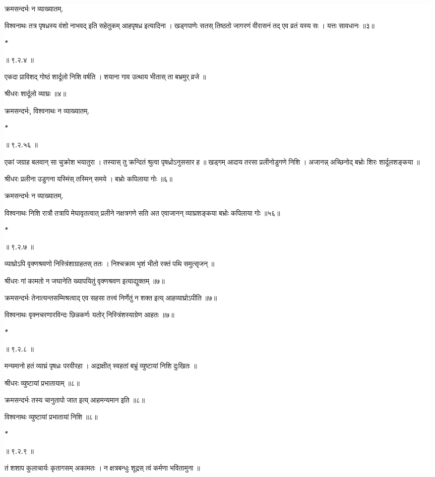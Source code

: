 क्रमसन्दर्भः  न व्याख्यातम्.

विश्वनाथः  तत्र पृषध्रस्य वंशो नाभवद् इति सहेतुकम् आहपृषध्र इत्यादिना । खड्गपाणेः सतस् तिष्ठतो जागरणं वीरासनं तद् एव व्रतं यस्य सः । यत्तः सावधानः ॥३॥

_*_

॥ ९.२.४ ॥

एकदा प्राविशद् गोष्ठं शार्दूलो निशि वर्षति ।
शयाना गाव उत्थाय भीतास् ता बभ्रमुर् व्रजे ॥

श्रीधरः  शार्दूलो व्याघ्रः ॥४॥

क्रमसन्दर्भः, विश्वनाथः  न व्याख्यातम्.

_*_

॥ ९.२.५६ ॥

एकां जग्राह बलवान् सा चुक्रोश भयातुरा ।
तस्यास् तु क्रन्दितं श्रुत्वा पृषध्रोऽनुससार ह ॥
खड्गम् आदाय तरसा प्रलीनोडुगणे निशि ।
अजानन्न् अच्छिनोद् बभ्रोः शिरः शार्दूलशङ्कया ॥

श्रीधरः  प्रलीना उडुगना यस्मिंस् तस्मिन् समये । बभ्रोः कपिलाया गोः ॥६॥

क्रमसन्दर्भः  न व्याख्यातम्.

विश्वनाथः  निशि रात्रौ तत्रापि मेघावृतत्वात् प्रलीने नक्षत्रगणे सति अत एवाजानन् व्याघ्रशङ्कया बभ्रोः कपिलाया गोः ॥५६॥

_*_

॥ ९.२.७ ॥

व्याघ्रोऽपि वृक्णश्रवणो निस्त्रिंशाग्राहतस् ततः ।
निश्चक्राम भृशं भीतो रक्तं पथि समुत्सृजन् ॥

श्रीधरः  गां कामतो न जघानेति ख्यापयितुं वृक्णश्रवण इत्याद्युक्तम् ॥७॥

क्रमसन्दर्भः  तेनात्यन्तसम्मिश्रत्वाद् एव सहसा तत्त्वं निर्णेतुं न शक्त इत्य् आहव्याघ्रोऽपीति ॥७॥

विश्वनाथः  वृक्नचरणारविन्दः छिन्नकर्णः यतोर् निस्त्रिंशस्याग्रेण आहतः ॥७॥

_*_

॥ ९.२.८ ॥

मन्यमानो हतं व्याघ्रं पृषध्रः परवीरहा ।
अद्राक्षीत् स्वहतां बभ्रुं व्युष्टायां निशि दुःखितः ॥

श्रीधरः  व्युष्टायां प्रभातायाम् ॥८॥

क्रमसन्दर्भः  तस्य चानुतापो जात इत्य् आहमन्यमान इति ॥८॥

विश्वनाथः  व्युष्टायां प्रभातायां निशि ॥८॥

_*_

॥ ९.२.९ ॥

तं शशाप कुलाचार्यः कृतागसम् अकामतः ।
न क्षत्रबन्धुः शूद्रस् त्वं कर्मणा भवितामुना ॥
